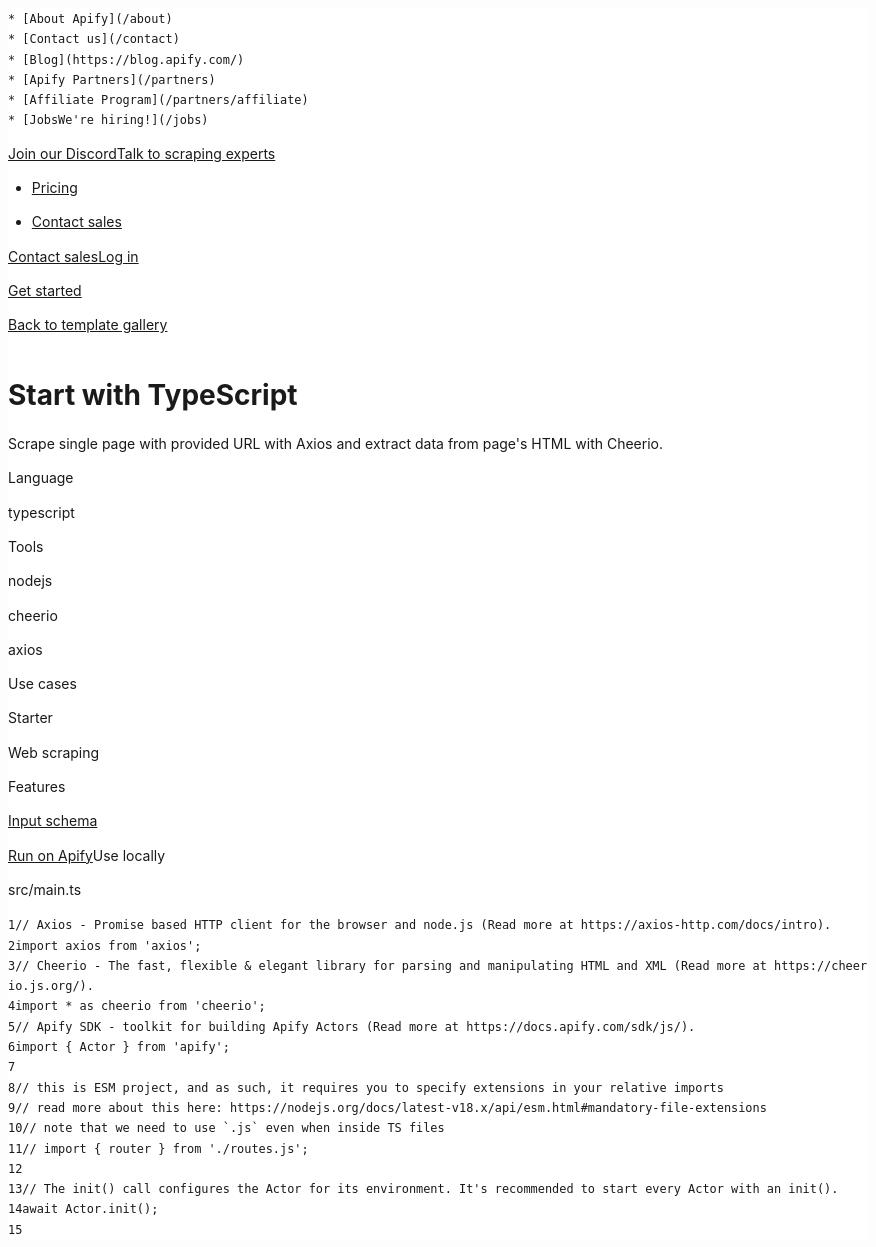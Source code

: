     * [About Apify](/about)
    * [Contact us](/contact)
    * [Blog](https://blog.apify.com/)
    * [Apify Partners](/partners)
    * [Affiliate Program](/partners/affiliate)
    * [JobsWe're hiring!](/jobs)

[Join our DiscordTalk to scraping experts](https://discord.com/invite/jyEM2PRvMU)

  * [Pricing](/pricing)

  * [Contact sales](/contact-sales)




[Contact sales](/contact-sales)[Log in](https://console.apify.com/sign-in)

[Get started](https://console.apify.com/sign-up)

[Back to template gallery](/templates)

# Start with TypeScript

Scrape single page with provided URL with Axios and extract data from page's HTML with Cheerio.

Language

typescript

Tools

nodejs

cheerio

axios

Use cases

Starter

Web scraping

Features

[Input schema](https://docs.apify.com/platform/actors/development/actor-definition/input-schema)

[Run on Apify](https://console.apify.com/actors/templates?selectedTemplate=getting_started_typescript)Use locally

src/main.ts
    
    
    1// Axios - Promise based HTTP client for the browser and node.js (Read more at https://axios-http.com/docs/intro).
    2import axios from 'axios';
    3// Cheerio - The fast, flexible & elegant library for parsing and manipulating HTML and XML (Read more at https://cheerio.js.org/).
    4import * as cheerio from 'cheerio';
    5// Apify SDK - toolkit for building Apify Actors (Read more at https://docs.apify.com/sdk/js/).
    6import { Actor } from 'apify';
    7
    8// this is ESM project, and as such, it requires you to specify extensions in your relative imports
    9// read more about this here: https://nodejs.org/docs/latest-v18.x/api/esm.html#mandatory-file-extensions
    10// note that we need to use `.js` even when inside TS files
    11// import { router } from './routes.js';
    12
    13// The init() call configures the Actor for its environment. It's recommended to start every Actor with an init().
    14await Actor.init();
    15